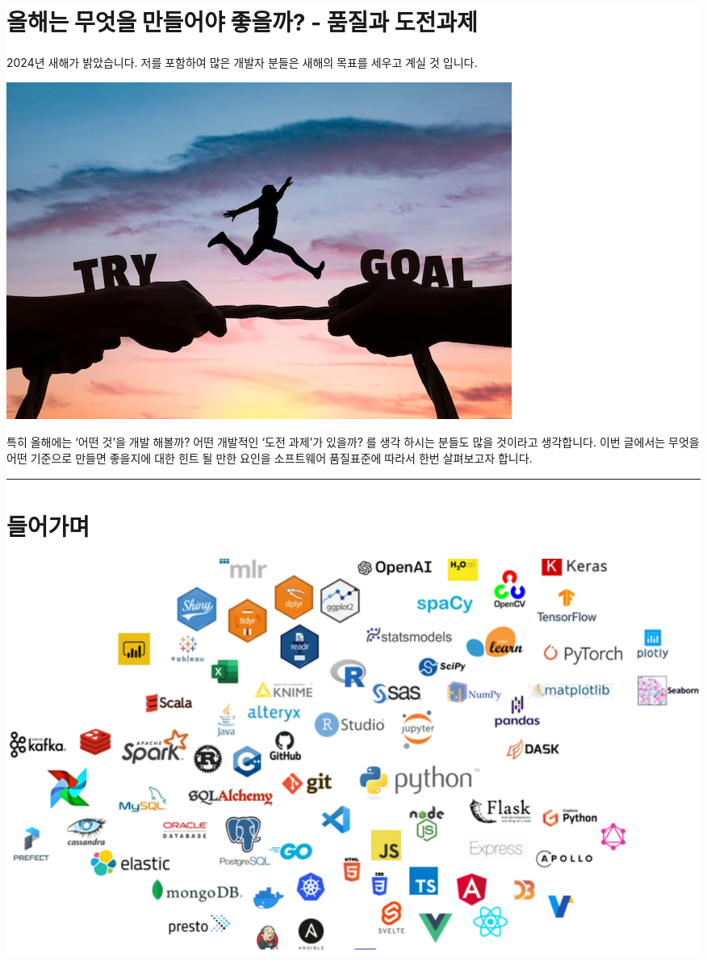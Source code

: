 # 올해는 무엇을 만들어야 좋을까? - 품질과 도전과제

2024년 새해가 밝았습니다. 저를 포함하여 많은 개발자 분들은 새해의 목표를 세우고 계실 것 입니다. 

![The goal of this year](assets/Untitled.png)

특히 올해에는 ‘어떤 것’을 개발 해볼까? 어떤 개발적인 ‘도전 과제’가 있을까? 를 생각 하시는 분들도 많을 것이라고 생각합니다.  이번 글에서는 무엇을 어떤 기준으로 만들면 좋을지에 대한 힌트 될 만한 요인을 소프트웨어 품질표준에 따라서 한번 살펴보고자 합니다.

---

# 들어가며

![Tech maps](assets/Untitled1.png)
